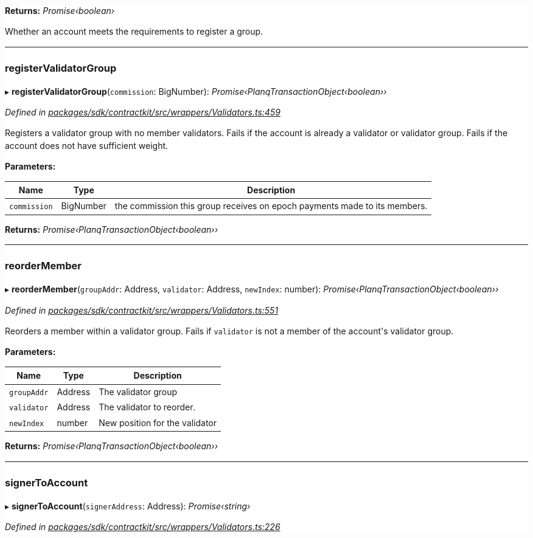 **Returns:** *Promise‹boolean›*

Whether an account meets the requirements to register a group.

___

###  registerValidatorGroup

▸ **registerValidatorGroup**(`commission`: BigNumber): *Promise‹PlanqTransactionObject‹boolean››*

*Defined in [packages/sdk/contractkit/src/wrappers/Validators.ts:459](https://github.com/planq-network/planq-sdk/blob/master/packages/sdk/contractkit/src/wrappers/Validators.ts#L459)*

Registers a validator group with no member validators.
Fails if the account is already a validator or validator group.
Fails if the account does not have sufficient weight.

**Parameters:**

Name | Type | Description |
------ | ------ | ------ |
`commission` | BigNumber | the commission this group receives on epoch payments made to its members.  |

**Returns:** *Promise‹PlanqTransactionObject‹boolean››*

___

###  reorderMember

▸ **reorderMember**(`groupAddr`: Address, `validator`: Address, `newIndex`: number): *Promise‹PlanqTransactionObject‹boolean››*

*Defined in [packages/sdk/contractkit/src/wrappers/Validators.ts:551](https://github.com/planq-network/planq-sdk/blob/master/packages/sdk/contractkit/src/wrappers/Validators.ts#L551)*

Reorders a member within a validator group.
Fails if `validator` is not a member of the account's validator group.

**Parameters:**

Name | Type | Description |
------ | ------ | ------ |
`groupAddr` | Address | The validator group |
`validator` | Address | The validator to reorder. |
`newIndex` | number | New position for the validator  |

**Returns:** *Promise‹PlanqTransactionObject‹boolean››*

___

###  signerToAccount

▸ **signerToAccount**(`signerAddress`: Address): *Promise‹string›*

*Defined in [packages/sdk/contractkit/src/wrappers/Validators.ts:226](https://github.com/planq-network/planq-sdk/blob/master/packages/sdk/contractkit/src/wrappers/Validators.ts#L226)*
